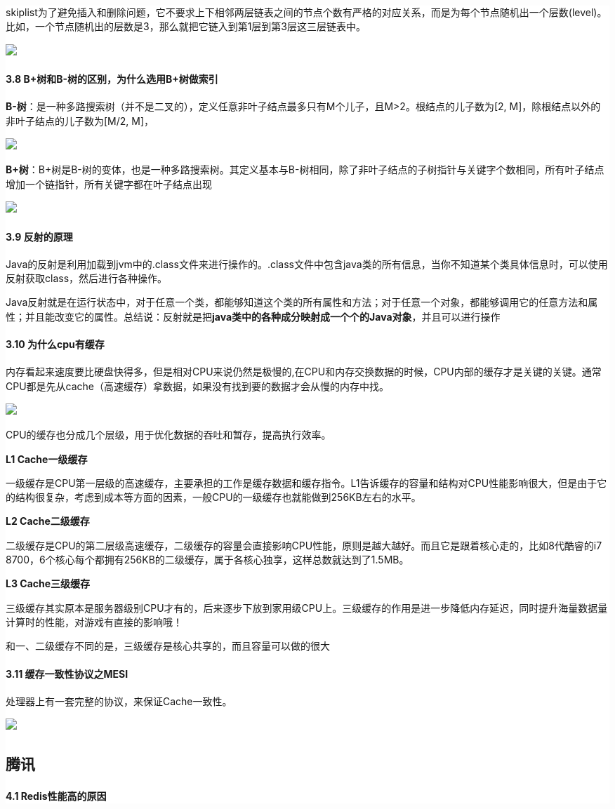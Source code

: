 skiplist为了避免插入和删除问题，它不要求上下相邻两层链表之间的节点个数有严格的对应关系，而是为每个节点随机出一个层数(level)。比如，一个节点随机出的层数是3，那么就把它链入到第1层到第3层这三层链表中。

![](images/Snipaste_2020-03-31_00-27-37.png)

#### 3.8 B+树和B-树的区别，为什么选用B+树做索引

**B-树**：是一种多路搜索树（并不是二叉的），定义任意非叶子结点最多只有M个儿子，且M>2。根结点的儿子数为[2, M]，除根结点以外的非叶子结点的儿子数为[M/2, M]，

![](images/Snipaste_2020-03-31_00-34-34.png)

**B+树**：B+树是B-树的变体，也是一种多路搜索树。其定义基本与B-树相同，除了非叶子结点的子树指针与关键字个数相同，所有叶子结点增加一个链指针，所有关键字都在叶子结点出现

![](images/Snipaste_2020-03-31_00-45-59.png)

####  3.9  反射的原理

Java的反射是利用加载到jvm中的.class文件来进行操作的。.class文件中包含java类的所有信息，当你不知道某个类具体信息时，可以使用反射获取class，然后进行各种操作。

Java反射就是在运行状态中，对于任意一个类，都能够知道这个类的所有属性和方法；对于任意一个对象，都能够调用它的任意方法和属性；并且能改变它的属性。总结说：反射就是把**java类中的各种成分映射成一个个的Java对象**，并且可以进行操作

#### 3.10 为什么cpu有缓存

内存看起来速度要比硬盘快得多，但是相对CPU来说仍然是极慢的,在CPU和内存交换数据的时候，CPU内部的缓存才是关键的关键。通常CPU都是先从cache（高速缓存）拿数据，如果没有找到要的数据才会从慢的内存中找。

![](images/Snipaste_2020-03-31_00-54-46.png)

CPU的缓存也分成几个层级，用于优化数据的吞吐和暂存，提高执行效率。

**L1 Cache一级缓存**

一级缓存是CPU第一层级的高速缓存，主要承担的工作是缓存数据和缓存指令。L1告诉缓存的容量和结构对CPU性能影响很大，但是由于它的结构很复杂，考虑到成本等方面的因素，一般CPU的一级缓存也就能做到256KB左右的水平。

**L2 Cache二级缓存**

二级缓存是CPU的第二层级高速缓存，二级缓存的容量会直接影响CPU性能，原则是越大越好。而且它是跟着核心走的，比如8代酷睿的i7 8700，6个核心每个都拥有256KB的二级缓存，属于各核心独享，这样总数就达到了1.5MB。

**L3 Cache三级缓存**

三级缓存其实原本是服务器级别CPU才有的，后来逐步下放到家用级CPU上。三级缓存的作用是进一步降低内存延迟，同时提升海量数据量计算时的性能，对游戏有直接的影响哦！

和一、二级缓存不同的是，三级缓存是核心共享的，而且容量可以做的很大

#### 3.11 缓存一致性协议之MESI

处理器上有一套完整的协议，来保证Cache一致性。

![](picture/Snipaste_2020-08-12_09-19-03.png)

## 腾讯

#### 4.1  Redis性能高的原因
